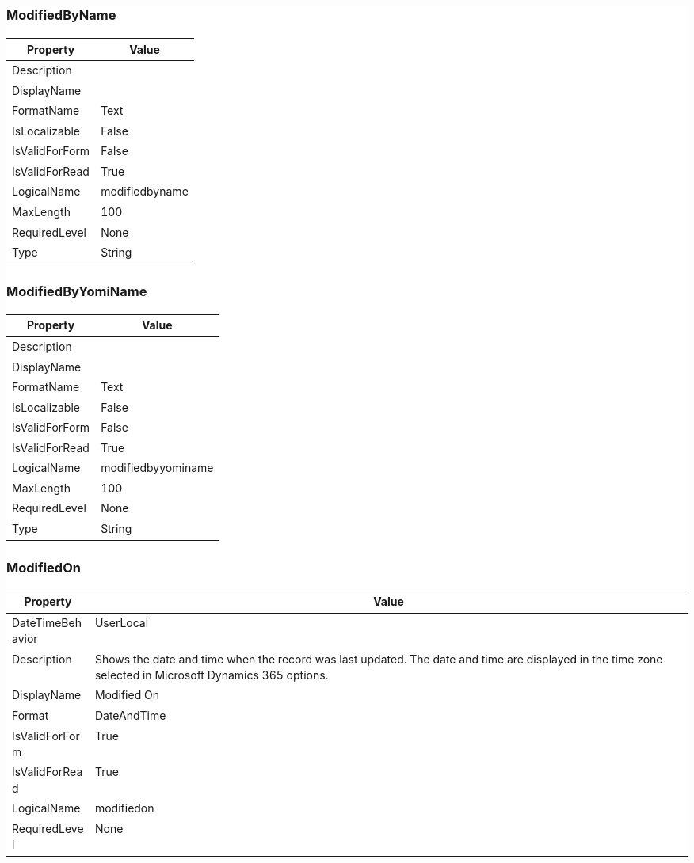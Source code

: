 
### <a name="BKMK_ModifiedByName"></a> ModifiedByName

|Property|Value|
|--------|-----|
|Description||
|DisplayName||
|FormatName|Text|
|IsLocalizable|False|
|IsValidForForm|False|
|IsValidForRead|True|
|LogicalName|modifiedbyname|
|MaxLength|100|
|RequiredLevel|None|
|Type|String|


### <a name="BKMK_ModifiedByYomiName"></a> ModifiedByYomiName

|Property|Value|
|--------|-----|
|Description||
|DisplayName||
|FormatName|Text|
|IsLocalizable|False|
|IsValidForForm|False|
|IsValidForRead|True|
|LogicalName|modifiedbyyominame|
|MaxLength|100|
|RequiredLevel|None|
|Type|String|


### <a name="BKMK_ModifiedOn"></a> ModifiedOn

|Property|Value|
|--------|-----|
|DateTimeBehavior|UserLocal|
|Description|Shows the date and time when the record was last updated. The date and time are displayed in the time zone selected in Microsoft Dynamics 365 options.|
|DisplayName|Modified On|
|Format|DateAndTime|
|IsValidForForm|True|
|IsValidForRead|True|
|LogicalName|modifiedon|
|RequiredLevel|None|